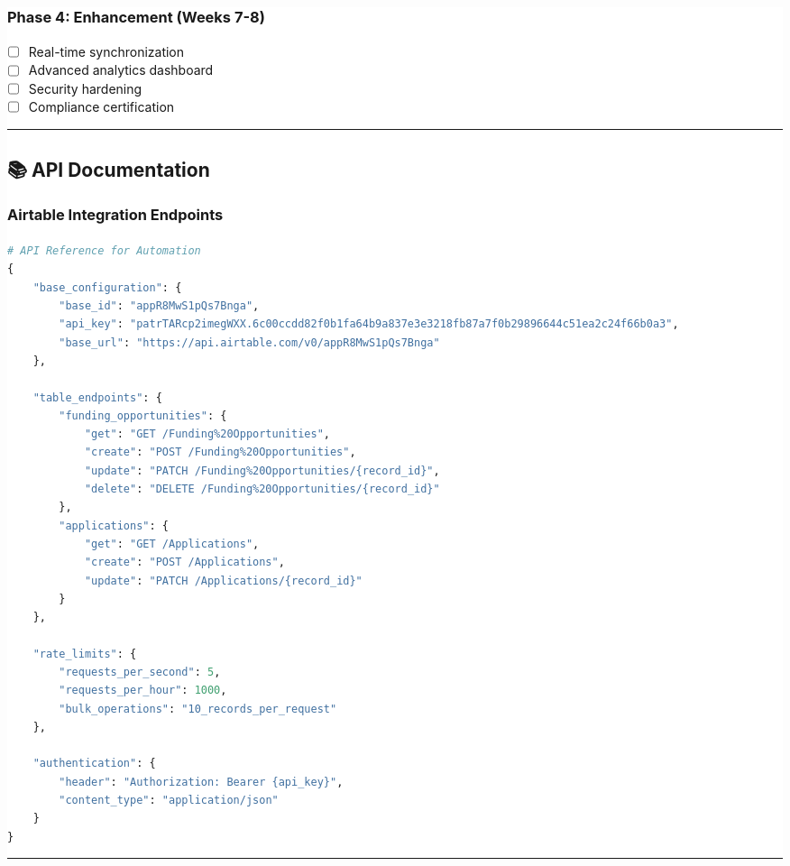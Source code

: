 ### Phase 4: Enhancement (Weeks 7-8)
- [ ] Real-time synchronization
- [ ] Advanced analytics dashboard
- [ ] Security hardening
- [ ] Compliance certification

---

## 📚 API Documentation

### Airtable Integration Endpoints

```python
# API Reference for Automation
{
    "base_configuration": {
        "base_id": "appR8MwS1pQs7Bnga",
        "api_key": "patrTARcp2imegWXX.6c00ccdd82f0b1fa64b9a837e3e3218fb87a7f0b29896644c51ea2c24f66b0a3",
        "base_url": "https://api.airtable.com/v0/appR8MwS1pQs7Bnga"
    },
    
    "table_endpoints": {
        "funding_opportunities": {
            "get": "GET /Funding%20Opportunities",
            "create": "POST /Funding%20Opportunities",
            "update": "PATCH /Funding%20Opportunities/{record_id}",
            "delete": "DELETE /Funding%20Opportunities/{record_id}"
        },
        "applications": {
            "get": "GET /Applications",
            "create": "POST /Applications",
            "update": "PATCH /Applications/{record_id}"
        }
    },
    
    "rate_limits": {
        "requests_per_second": 5,
        "requests_per_hour": 1000,
        "bulk_operations": "10_records_per_request"
    },
    
    "authentication": {
        "header": "Authorization: Bearer {api_key}",
        "content_type": "application/json"
    }
}
```

---
